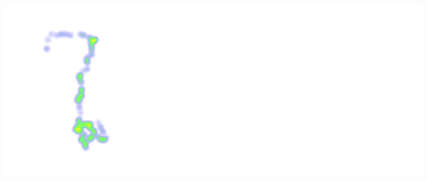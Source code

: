 <img src="https://github.com/CarlosMunozBarco/DIU.bigotessucios/blob/master/img/eyetracking_carlos_principal.png" width="300" height="350">
